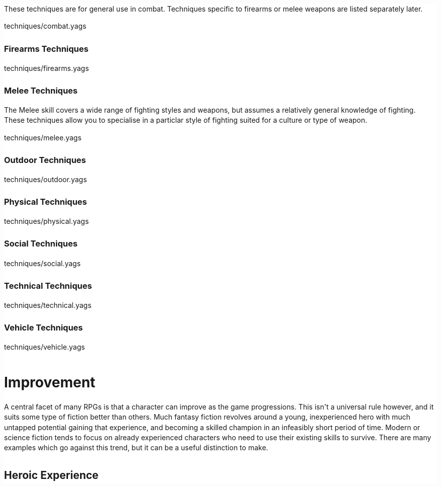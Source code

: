 These techniques are for general use in combat. Techniques specific to
firearms or melee weapons are listed separately later.

techniques/combat.yags

### Firearms Techniques

techniques/firearms.yags

### Melee Techniques

The Melee skill covers a wide range of fighting styles and weapons, but
assumes a relatively general knowledge of fighting. These techniques
allow you to specialise in a particlar style of fighting suited for a
culture or type of weapon.

techniques/melee.yags

### Outdoor Techniques

techniques/outdoor.yags

### Physical Techniques

techniques/physical.yags

### Social Techniques

techniques/social.yags

### Technical Techniques

techniques/technical.yags

### Vehicle Techniques

techniques/vehicle.yags

# Improvement

A central facet of many RPGs is that a character can improve as the game
progressions. This isn\'t a universal rule however, and it suits some
type of fiction better than others. Much fantasy fiction revolves around
a young, inexperienced hero with much untapped potential gaining that
experience, and becoming a skilled champion in an infeasibly short
period of time. Modern or science fiction tends to focus on already
experienced characters who need to use their existing skills to survive.
There are many examples which go against this trend, but it can be a
useful distinction to make.

## Heroic Experience
